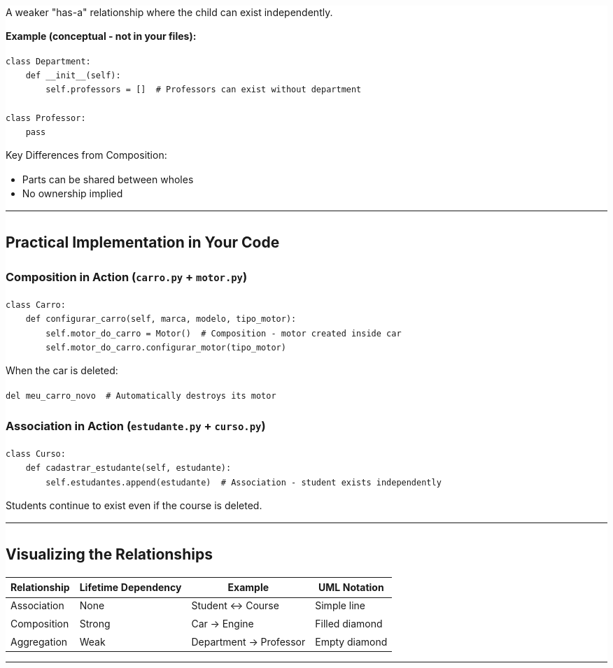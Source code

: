 A weaker "has-a" relationship where the child can exist independently.

**Example (conceptual - not in your files):**

```
class Department:
    def __init__(self):
        self.professors = []  # Professors can exist without department

class Professor:
    pass
```

Key Differences from Composition:

* Parts can be shared between wholes
* No ownership implied

---

## Practical Implementation in Your Code

### Composition in Action (`carro.py` + `motor.py`)

```
class Carro:
    def configurar_carro(self, marca, modelo, tipo_motor):
        self.motor_do_carro = Motor()  # Composition - motor created inside car
        self.motor_do_carro.configurar_motor(tipo_motor)
```

When the car is deleted:

```
del meu_carro_novo  # Automatically destroys its motor
```

### Association in Action (`estudante.py` + `curso.py`)

```
class Curso:
    def cadastrar_estudante(self, estudante):
        self.estudantes.append(estudante)  # Association - student exists independently
```

Students continue to exist even if the course is deleted.

---

## Visualizing the Relationships

| Relationship | Lifetime Dependency | Example                 | UML Notation   |
| ------------ | ------------------- | ----------------------- | -------------- |
| Association  | None                | Student ↔ Course       | Simple line    |
| Composition  | Strong              | Car → Engine           | Filled diamond |
| Aggregation  | Weak                | Department → Professor | Empty diamond  |

---